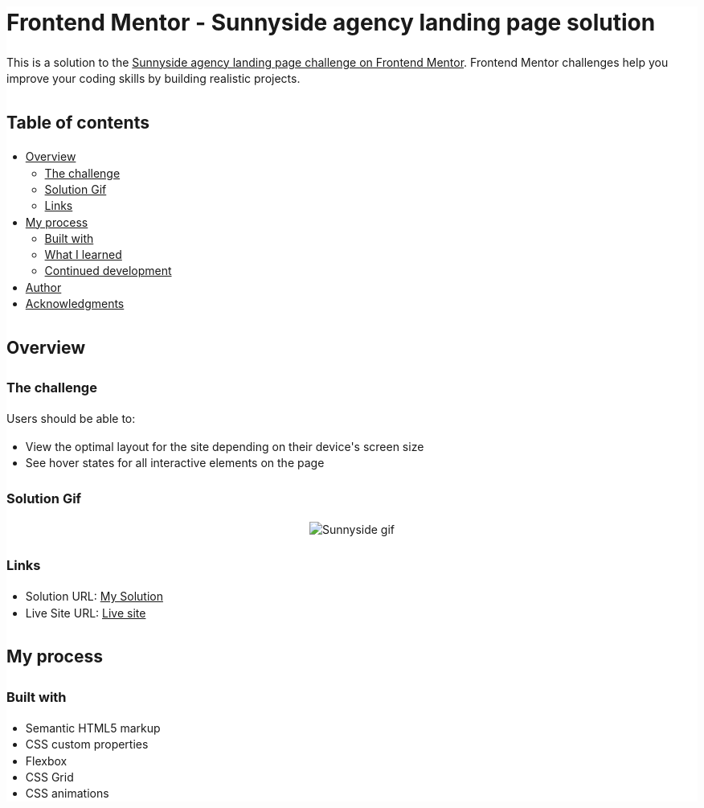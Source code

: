 # Frontend Mentor - Sunnyside agency landing page solution

This is a solution to the [Sunnyside agency landing page challenge on Frontend Mentor](https://www.frontendmentor.io/challenges/sunnyside-agency-landing-page-7yVs3B6ef). Frontend Mentor challenges help you improve your coding skills by building realistic projects.

## Table of contents

- [Overview](#overview)
  - [The challenge](#the-challenge)
  - [Solution Gif](#Solution-Gif)
  - [Links](#links)
- [My process](#my-process)
  - [Built with](#built-with)
  - [What I learned](#what-i-learned)
  - [Continued development](#continued-development)
- [Author](#author)
- [Acknowledgments](#acknowledgments)


## Overview

### The challenge

Users should be able to:

- View the optimal layout for the site depending on their device's screen size
- See hover states for all interactive elements on the page

### Solution Gif

<p align="center">
  <img alt="Sunnyside gif" src=".github/sunnyside.gif" width="100%">
</p>


### Links

- Solution URL: [My Solution](https://github.com/Felipe-dot/sunnyside-landing-page)
- Live Site URL: [Live site](https://sunnysidewebpage.netlify.app/)

## My process

### Built with

- Semantic HTML5 markup
- CSS custom properties
- Flexbox
- CSS Grid
- CSS animations
